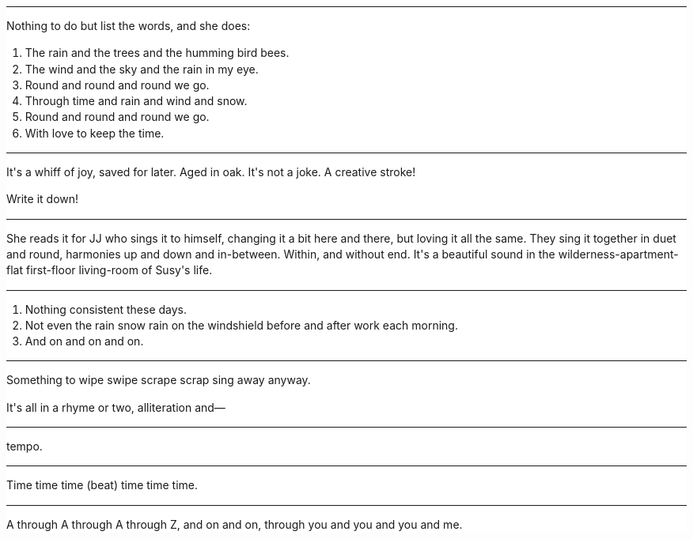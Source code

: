 ------

Nothing to do but list the words, and she does:

1.  The rain and the trees and the humming bird bees.
2.  The wind and the sky and the rain in my eye.
3.  Round and round and round we go.
4.  Through time and rain and wind and snow.
5.  Round and round and round we go.
6.  With love to keep the time.

------

It's a whiff of joy, saved for later.
Aged in oak.
It's not a joke.
A creative stroke!

Write it down!

------

She reads it for JJ who sings it to himself,
changing it a bit here and there,
but loving it all the same.
They sing it together in duet and round,
harmonies up and down and in-between.
Within, and without end.
It's a beautiful sound
in the wilderness-apartment-flat first-floor living-room of Susy's life.

------

1.  Nothing consistent these days.
2.  Not even the rain snow rain on the windshield
    before and after work each morning.
3.  And on and on and on.

------

Something to wipe swipe scrape scrap sing away anyway.

It's all in a rhyme or two, alliteration and—

------

tempo.

------

Time time time (beat) time time time.

------

A through A through A through Z,
and on and on,
through you and you and you and me.

